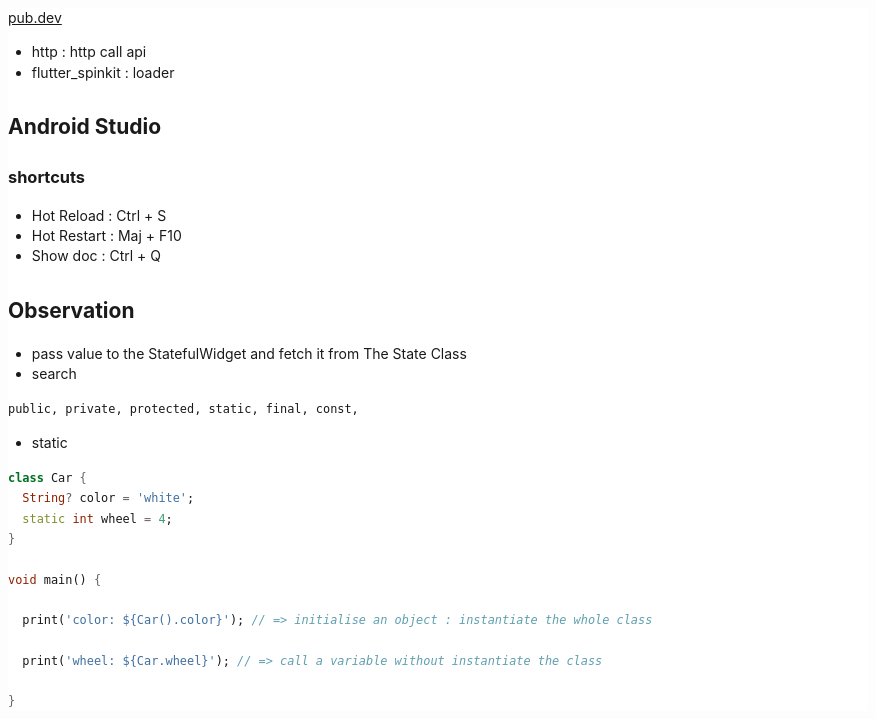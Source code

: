 [pub.dev](https://pub.dev/)

- http : http call api
- flutter_spinkit : loader



## Android Studio

###  shortcuts

- Hot Reload : Ctrl + S
- Hot Restart : Maj + F10
- Show doc : Ctrl + Q



## Observation

- pass value to the StatefulWidget and fetch it from The State Class
- search

````
public, private, protected, static, final, const, 
````

- static

````dart
class Car {
  String? color = 'white';
  static int wheel = 4;
}

void main() {
    
  print('color: ${Car().color}'); // => initialise an object : instantiate the whole class  
    
  print('wheel: ${Car.wheel}'); // => call a variable without instantiate the class
    
}


````



